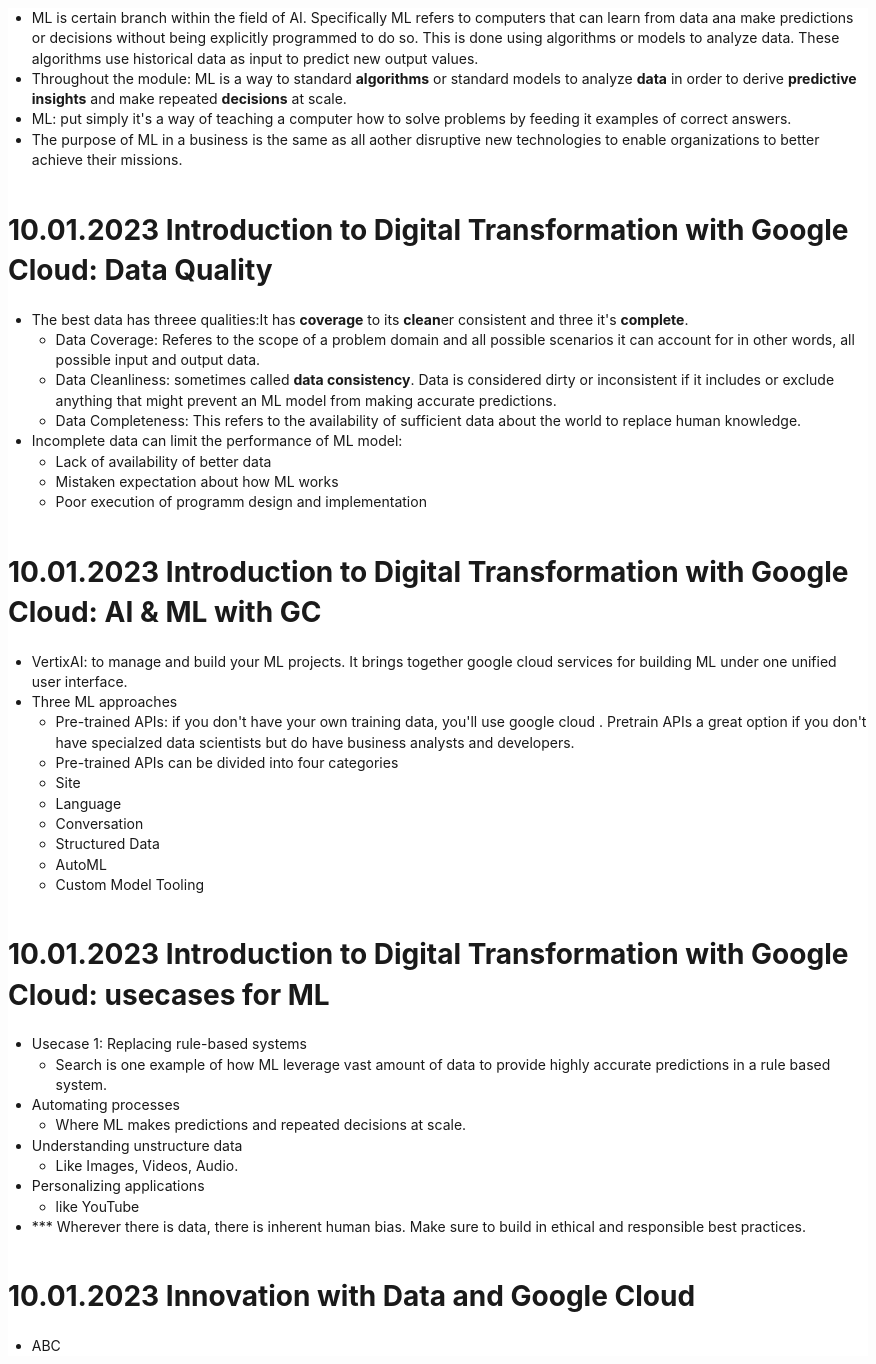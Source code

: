 - ML is certain branch within the field of AI. Specifically ML refers to computers that can learn from data ana make predictions or decisions without being explicitly programmed to do so. This is done using algorithms or models to analyze data. These algorithms use historical data as input to predict new output values.
- Throughout the module: ML is a way to standard **algorithms** or standard models to analyze **data** in order to derive **predictive insights** and make repeated **decisions** at scale.
- ML: put simply it's a way of teaching a computer how to solve problems by feeding it examples of correct answers. 
- The purpose of ML in a business is the same as all aother disruptive new technologies to enable organizations to better achieve their missions.
# 10.01.2023 Introduction to Digital Transformation with Google Cloud: Data Quality
- The best data has threee qualities:It has **coverage** to its **clean**er consistent and three it's **complete**.
  - Data Coverage: Referes to the scope of a problem domain and all possible scenarios it can account for in other words, all possible input and output data.
  - Data Cleanliness: sometimes called **data consistency**. Data is considered dirty or inconsistent if it includes or exclude anything that might prevent an ML model from making accurate predictions.
  - Data Completeness: This refers to the availability of sufficient data about the world to replace human knowledge. 
- Incomplete data can limit the performance of ML model:
  - Lack of availability of better data
  - Mistaken expectation about how ML works
  - Poor execution of programm design and implementation
# 10.01.2023 Introduction to Digital Transformation with Google Cloud: AI & ML with GC
- VertixAI: to manage and build your ML projects. It brings together google cloud services for building ML under one unified user interface. 
- Three ML approaches
  -  Pre-trained APIs: if you don't have your own training data, you'll use google cloud . Pretrain APIs a great option if you don't have specialzed data scientists but do have business analysts and developers. 
  -  Pre-trained APIs can be divided into four categories 
    -    Site 
    -    Language
    -    Conversation
    -    Structured Data
  -  AutoML
  -  Custom Model Tooling
# 10.01.2023 Introduction to Digital Transformation with Google Cloud: usecases for ML
- Usecase 1: Replacing rule-based systems
  -  Search is one example of how ML leverage vast amount of data to provide highly accurate predictions in a rule based system.
- Automating processes
  -  Where ML makes predictions and repeated decisions at scale.
- Understanding unstructure data
  - Like Images, Videos, Audio.  
- Personalizing applications
  - like YouTube  
- *** Wherever there is data, there is inherent human bias. Make sure to build in ethical and responsible best practices. 
# 10.01.2023 Innovation with Data and Google Cloud
- ABC
